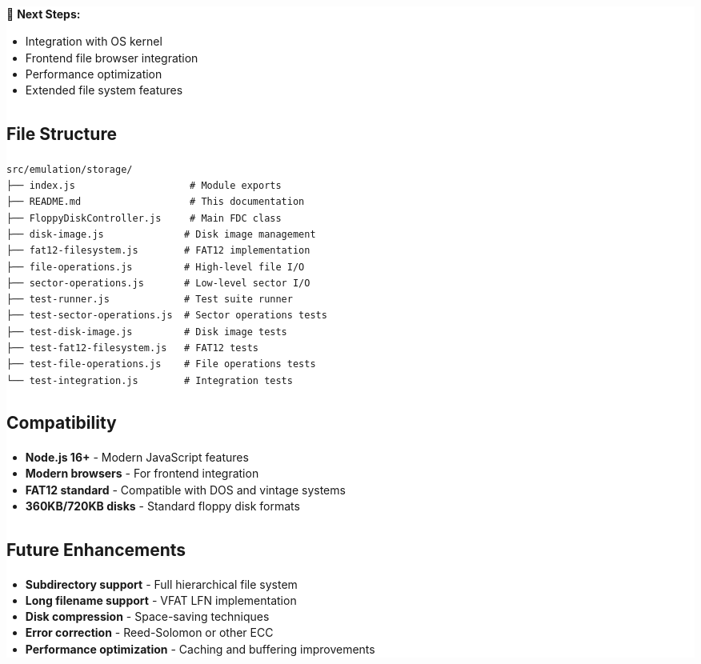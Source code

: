🔄 **Next Steps:**
- Integration with OS kernel
- Frontend file browser integration
- Performance optimization
- Extended file system features

## File Structure

```
src/emulation/storage/
├── index.js                    # Module exports
├── README.md                   # This documentation
├── FloppyDiskController.js     # Main FDC class
├── disk-image.js              # Disk image management
├── fat12-filesystem.js        # FAT12 implementation
├── file-operations.js         # High-level file I/O
├── sector-operations.js       # Low-level sector I/O
├── test-runner.js             # Test suite runner
├── test-sector-operations.js  # Sector operations tests
├── test-disk-image.js         # Disk image tests
├── test-fat12-filesystem.js   # FAT12 tests
├── test-file-operations.js    # File operations tests
└── test-integration.js        # Integration tests
```

## Compatibility

- **Node.js 16+** - Modern JavaScript features
- **Modern browsers** - For frontend integration
- **FAT12 standard** - Compatible with DOS and vintage systems
- **360KB/720KB disks** - Standard floppy disk formats

## Future Enhancements

- **Subdirectory support** - Full hierarchical file system
- **Long filename support** - VFAT LFN implementation
- **Disk compression** - Space-saving techniques
- **Error correction** - Reed-Solomon or other ECC
- **Performance optimization** - Caching and buffering improvements